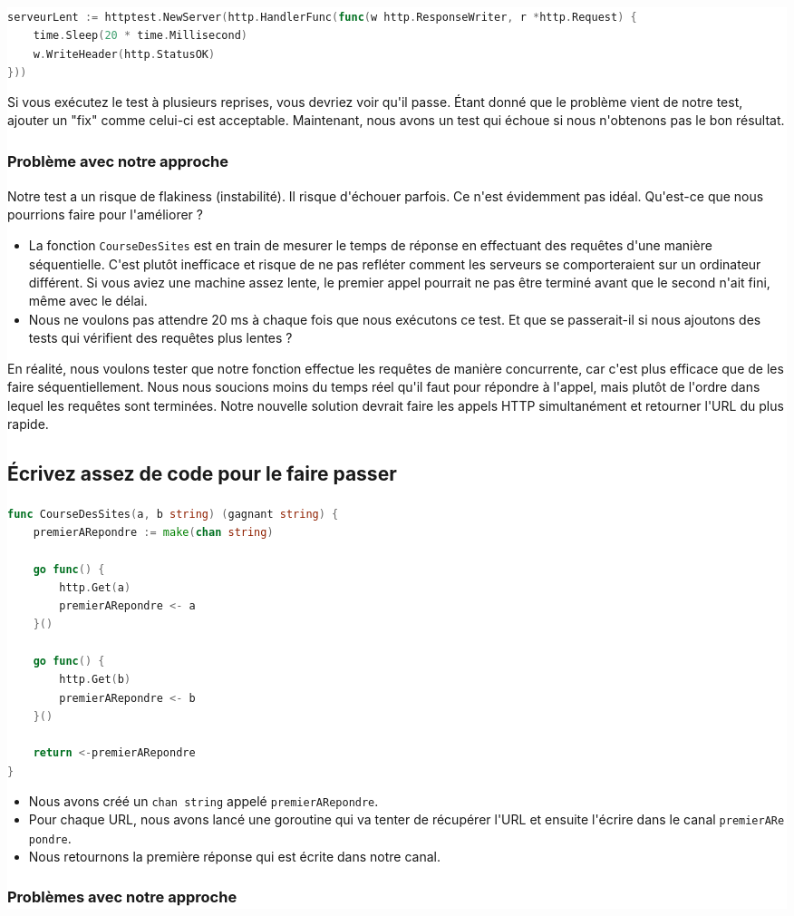 ```go
serveurLent := httptest.NewServer(http.HandlerFunc(func(w http.ResponseWriter, r *http.Request) {
	time.Sleep(20 * time.Millisecond)
	w.WriteHeader(http.StatusOK)
}))
```

Si vous exécutez le test à plusieurs reprises, vous devriez voir qu'il passe. Étant donné que le problème vient de notre test, ajouter un "fix" comme celui-ci est acceptable. Maintenant, nous avons un test qui échoue si nous n'obtenons pas le bon résultat.

### Problème avec notre approche

Notre test a un risque de flakiness (instabilité). Il risque d'échouer parfois. Ce n'est évidemment pas idéal. Qu'est-ce que nous pourrions faire pour l'améliorer ?

- La fonction `CourseDesSites` est en train de mesurer le temps de réponse en effectuant des requêtes d'une manière séquentielle. C'est plutôt inefficace et risque de ne pas refléter comment les serveurs se comporteraient sur un ordinateur différent. Si vous aviez une machine assez lente, le premier appel pourrait ne pas être terminé avant que le second n'ait fini, même avec le délai.
- Nous ne voulons pas attendre 20 ms à chaque fois que nous exécutons ce test. Et que se passerait-il si nous ajoutons des tests qui vérifient des requêtes plus lentes ?

En réalité, nous voulons tester que notre fonction effectue les requêtes de manière concurrente, car c'est plus efficace que de les faire séquentiellement. Nous nous soucions moins du temps réel qu'il faut pour répondre à l'appel, mais plutôt de l'ordre dans lequel les requêtes sont terminées. Notre nouvelle solution devrait faire les appels HTTP simultanément et retourner l'URL du plus rapide.

## Écrivez assez de code pour le faire passer

```go
func CourseDesSites(a, b string) (gagnant string) {
	premierARepondre := make(chan string)

	go func() {
		http.Get(a)
		premierARepondre <- a
	}()

	go func() {
		http.Get(b)
		premierARepondre <- b
	}()

	return <-premierARepondre
}
```

- Nous avons créé un `chan string` appelé `premierARepondre`.
- Pour chaque URL, nous avons lancé une goroutine qui va tenter de récupérer l'URL et ensuite l'écrire dans le canal `premierARepondre`.
- Nous retournons la première réponse qui est écrite dans notre canal.

### Problèmes avec notre approche
